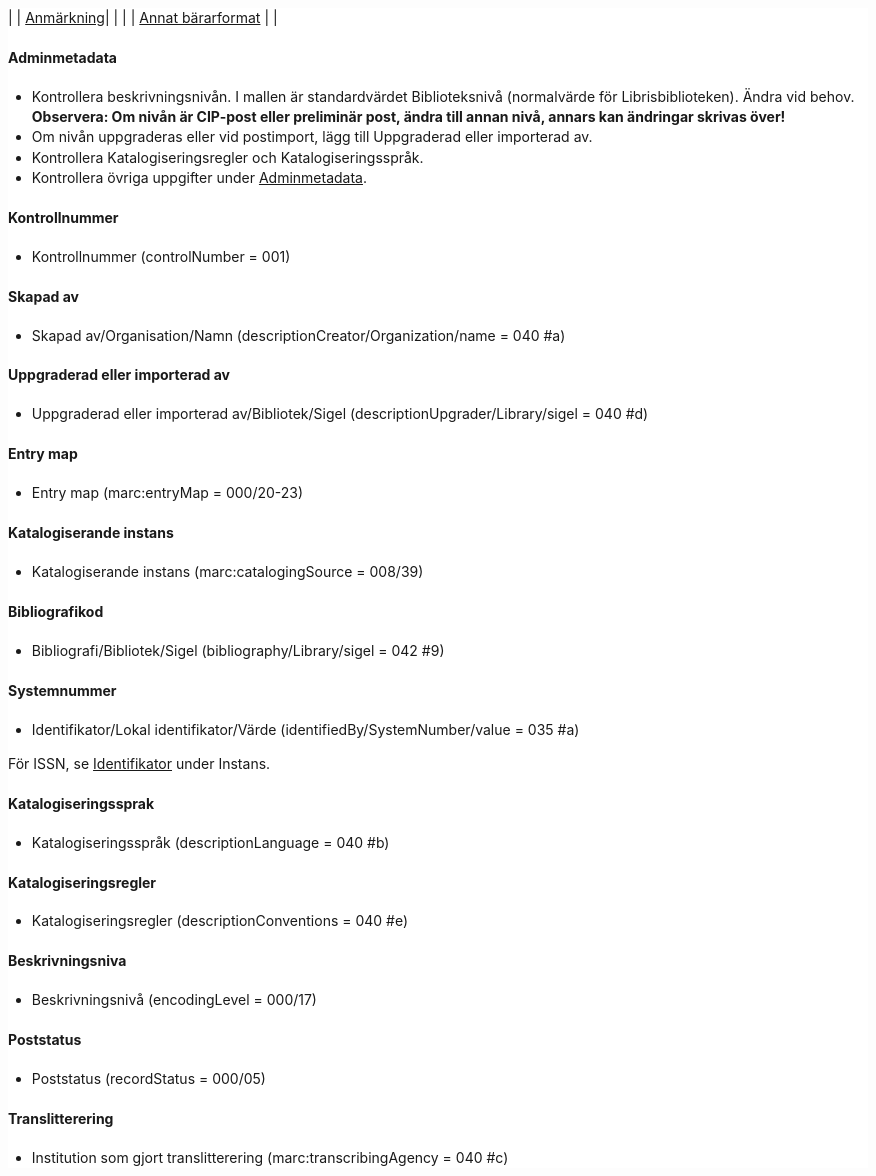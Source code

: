 | | [Anmärkning](#anmarkning)| |
| | [Annat bärarformat](#annat-bararformat) | |


#### Adminmetadata
* Kontrollera beskrivningsnivån. I mallen är standardvärdet Biblioteksnivå (normalvärde för Librisbiblioteken). Ändra vid behov.
**Observera: Om nivån är CIP-post eller preliminär post, ändra till annan nivå, annars kan ändringar skrivas över!** 
* Om nivån uppgraderas eller vid postimport, lägg till Uppgraderad eller importerad av.
* Kontrollera Katalogiseringsregler och Katalogiseringsspråk.
* Kontrollera övriga uppgifter under [Adminmetadata](https://libris.kb.se/katalogisering/help/workflow-adminmetadata).

#### Kontrollnummer  
* Kontrollnummer (controlNumber = 001)  

#### Skapad av 
* Skapad av/Organisation/Namn (descriptionCreator/Organization/name = 040 #a)  
  
#### Uppgraderad eller importerad av 
* Uppgraderad eller importerad av/Bibliotek/Sigel (descriptionUpgrader/Library/sigel = 040 #d)
   
#### Entry map 
* Entry map (marc:entryMap = 000/20-23)

#### Katalogiserande instans 
* Katalogiserande instans (marc:catalogingSource = 008/39)  

#### Bibliografikod 
* Bibliografi/Bibliotek/Sigel (bibliography/Library/sigel = 042 #9)
  
#### Systemnummer 
* Identifikator/Lokal identifikator/Värde (identifiedBy/SystemNumber/value = 035 #a)

För ISSN, se [Identifikator](#identifikator) under Instans.
  
#### Katalogiseringssprak
* Katalogiseringsspråk (descriptionLanguage = 040 #b)  
  
#### Katalogiseringsregler
* Katalogiseringsregler (descriptionConventions = 040 #e)

#### Beskrivningsniva 
* Beskrivningsnivå (encodingLevel = 000/17)
  
#### Poststatus 
* Poststatus (recordStatus = 000/05)
  
#### Translitterering 
* Institution som gjort translitterering (marc:transcribingAgency = 040 #c)
 